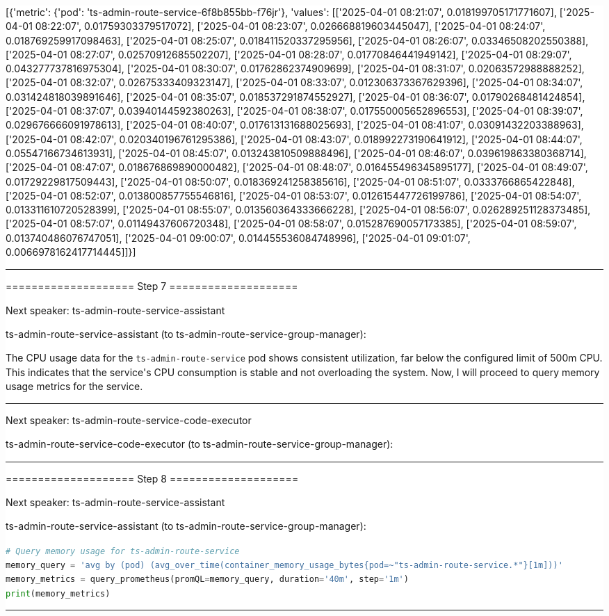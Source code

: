 [{'metric': {'pod': 'ts-admin-route-service-6f8b855bb-f76jr'}, 'values': [['2025-04-01 08:21:07', 0.018199705171771607], ['2025-04-01 08:22:07', 0.01759303379517072], ['2025-04-01 08:23:07', 0.026668819603445047], ['2025-04-01 08:24:07', 0.018769259917098463], ['2025-04-01 08:25:07', 0.018411520337295956], ['2025-04-01 08:26:07', 0.03346508202550388], ['2025-04-01 08:27:07', 0.02570912685502207], ['2025-04-01 08:28:07', 0.01770846441949142], ['2025-04-01 08:29:07', 0.043277737816975304], ['2025-04-01 08:30:07', 0.01762862374909699], ['2025-04-01 08:31:07', 0.02063572988888252], ['2025-04-01 08:32:07', 0.02675333409323147], ['2025-04-01 08:33:07', 0.012306373367629396], ['2025-04-01 08:34:07', 0.031424818039891646], ['2025-04-01 08:35:07', 0.018537291874552927], ['2025-04-01 08:36:07', 0.01790268481424854], ['2025-04-01 08:37:07', 0.03940144592380263], ['2025-04-01 08:38:07', 0.017550005652896553], ['2025-04-01 08:39:07', 0.029676666091978613], ['2025-04-01 08:40:07', 0.017613131688025693], ['2025-04-01 08:41:07', 0.03091432203388963], ['2025-04-01 08:42:07', 0.020340196761295386], ['2025-04-01 08:43:07', 0.018992273190641912], ['2025-04-01 08:44:07', 0.05547166734613931], ['2025-04-01 08:45:07', 0.013243810509888496], ['2025-04-01 08:46:07', 0.039619863380368714], ['2025-04-01 08:47:07', 0.018676869890000482], ['2025-04-01 08:48:07', 0.016455496345895177], ['2025-04-01 08:49:07', 0.01729229817509443], ['2025-04-01 08:50:07', 0.018369241258385616], ['2025-04-01 08:51:07', 0.0333766865422848], ['2025-04-01 08:52:07', 0.013800857755546816], ['2025-04-01 08:53:07', 0.012615447726199786], ['2025-04-01 08:54:07', 0.013311610720528399], ['2025-04-01 08:55:07', 0.013560364333666228], ['2025-04-01 08:56:07', 0.026289251128373485], ['2025-04-01 08:57:07', 0.01149437606720348], ['2025-04-01 08:58:07', 0.015287690057173385], ['2025-04-01 08:59:07', 0.013740486076747051], ['2025-04-01 09:00:07', 0.014455536084748996], ['2025-04-01 09:01:07', 0.0066978162417714445]]}]


--------------------------------------------------------------------------------
==================== Step 7 ====================

Next speaker: ts-admin-route-service-assistant

ts-admin-route-service-assistant (to ts-admin-route-service-group-manager):

The CPU usage data for the `ts-admin-route-service` pod shows consistent utilization, far below the configured limit of 500m CPU. This indicates that the service's CPU consumption is stable and not overloading the system. Now, I will proceed to query memory usage metrics for the service.

--------------------------------------------------------------------------------

Next speaker: ts-admin-route-service-code-executor

ts-admin-route-service-code-executor (to ts-admin-route-service-group-manager):



--------------------------------------------------------------------------------
==================== Step 8 ====================

Next speaker: ts-admin-route-service-assistant

ts-admin-route-service-assistant (to ts-admin-route-service-group-manager):

```python
# Query memory usage for ts-admin-route-service
memory_query = 'avg by (pod) (avg_over_time(container_memory_usage_bytes{pod=~"ts-admin-route-service.*"}[1m]))'
memory_metrics = query_prometheus(promQL=memory_query, duration='40m', step='1m')
print(memory_metrics)
```

--------------------------------------------------------------------------------
